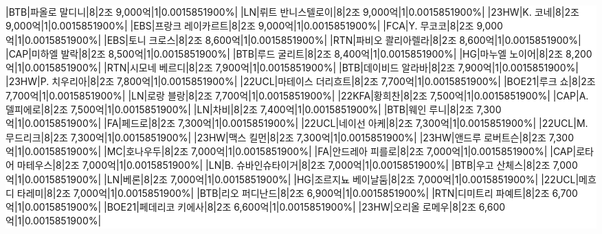 |BTB|파올로 말디니|8|2조 9,000억|1|0.0015851900%|
|LN|뤼트 반니스텔로이|8|2조 9,000억|1|0.0015851900%|
|23HW|K. 코네|8|2조 9,000억|1|0.0015851900%|
|EBS|프랑크 레이카르트|8|2조 9,000억|1|0.0015851900%|
|FCA|Y. 무코코|8|2조 9,000억|1|0.0015851900%|
|EBS|토니 크로스|8|2조 8,600억|1|0.0015851900%|
|RTN|파비오 콸리아렐라|8|2조 8,600억|1|0.0015851900%|
|CAP|미하엘 발락|8|2조 8,500억|1|0.0015851900%|
|BTB|루드 굴리트|8|2조 8,400억|1|0.0015851900%|
|HG|마누엘 노이어|8|2조 8,200억|1|0.0015851900%|
|RTN|시모네 베르디|8|2조 7,900억|1|0.0015851900%|
|BTB|데이비드 알라바|8|2조 7,900억|1|0.0015851900%|
|23HW|P. 치우리아|8|2조 7,800억|1|0.0015851900%|
|22UCL|마테이스 더리흐트|8|2조 7,700억|1|0.0015851900%|
|BOE21|루크 쇼|8|2조 7,700억|1|0.0015851900%|
|LN|로랑 블랑|8|2조 7,700억|1|0.0015851900%|
|22KFA|황희찬|8|2조 7,500억|1|0.0015851900%|
|CAP|A. 델피에로|8|2조 7,500억|1|0.0015851900%|
|LN|차비|8|2조 7,400억|1|0.0015851900%|
|BTB|웨인 루니|8|2조 7,300억|1|0.0015851900%|
|FA|페드로|8|2조 7,300억|1|0.0015851900%|
|22UCL|네이선 아케|8|2조 7,300억|1|0.0015851900%|
|22UCL|M. 무드리크|8|2조 7,300억|1|0.0015851900%|
|23HW|맥스 킬먼|8|2조 7,300억|1|0.0015851900%|
|23HW|앤드루 로버트슨|8|2조 7,300억|1|0.0015851900%|
|MC|호나우두|8|2조 7,000억|1|0.0015851900%|
|FA|안드레아 피를로|8|2조 7,000억|1|0.0015851900%|
|CAP|로타어 마테우스|8|2조 7,000억|1|0.0015851900%|
|LN|B. 슈바인슈타이거|8|2조 7,000억|1|0.0015851900%|
|BTB|우고 산체스|8|2조 7,000억|1|0.0015851900%|
|LN|베론|8|2조 7,000억|1|0.0015851900%|
|HG|조르지뇨 베이날둠|8|2조 7,000억|1|0.0015851900%|
|22UCL|메흐디 타레미|8|2조 7,000억|1|0.0015851900%|
|BTB|리오 퍼디난드|8|2조 6,900억|1|0.0015851900%|
|RTN|디미트리 파예트|8|2조 6,700억|1|0.0015851900%|
|BOE21|페데리코 키에사|8|2조 6,600억|1|0.0015851900%|
|23HW|오리올 로메우|8|2조 6,600억|1|0.0015851900%|